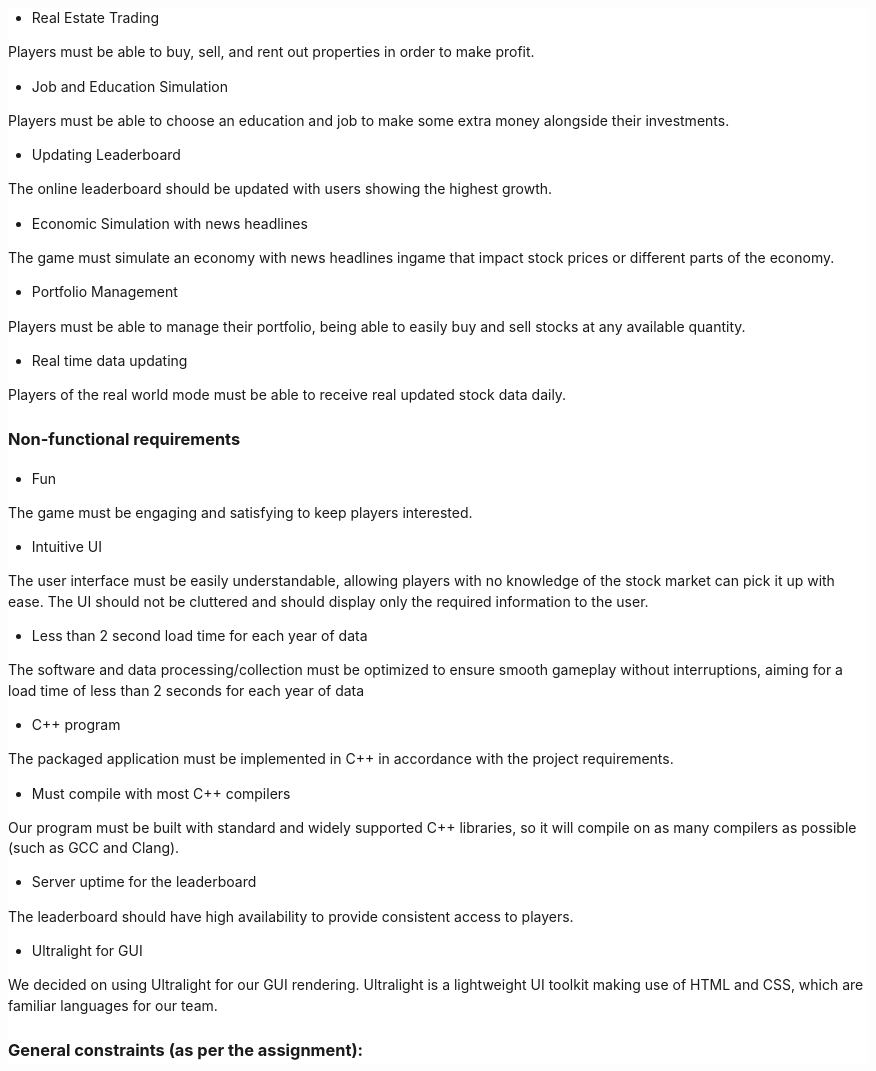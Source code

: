 - Real Estate Trading

Players must be able to buy, sell, and rent out properties in order to make profit.

- Job and Education Simulation

Players must be able to choose an education and job to make some extra money alongside their investments.

- Updating Leaderboard

The online leaderboard should be updated with users showing the highest growth.

- Economic Simulation with news headlines

The game must simulate an economy with news headlines ingame that impact stock prices or different parts of the economy.

- Portfolio Management

Players must be able to manage their portfolio, being able to easily buy and sell stocks at any available quantity.

- Real time data updating

Players of the real world mode must be able to receive real updated stock data daily.

### Non-functional requirements

- Fun

The game must be engaging and satisfying to keep players interested.

- Intuitive UI

The user interface must be easily understandable, allowing players with no knowledge of the stock market can pick it up with ease. The UI should not be cluttered and should display only the required information to the user.

- Less than 2 second load time for each year of data

The software and data processing/collection must be optimized to ensure smooth gameplay without interruptions, aiming for a load time of less than 2 seconds for each year of data

- C++ program

The packaged application must be implemented in C++ in accordance with the project requirements.

- Must compile with most C++ compilers

Our program must be built with standard and widely supported C++ libraries, so it will compile on as many compilers as possible (such as GCC and Clang).

- Server uptime for the leaderboard

The leaderboard should have high availability to provide consistent access to players. 

- Ultralight for GUI

We decided on using Ultralight for our GUI rendering. Ultralight is a lightweight UI toolkit making use of HTML and CSS, which are familiar languages for our team.

### General constraints (as per the assignment):
